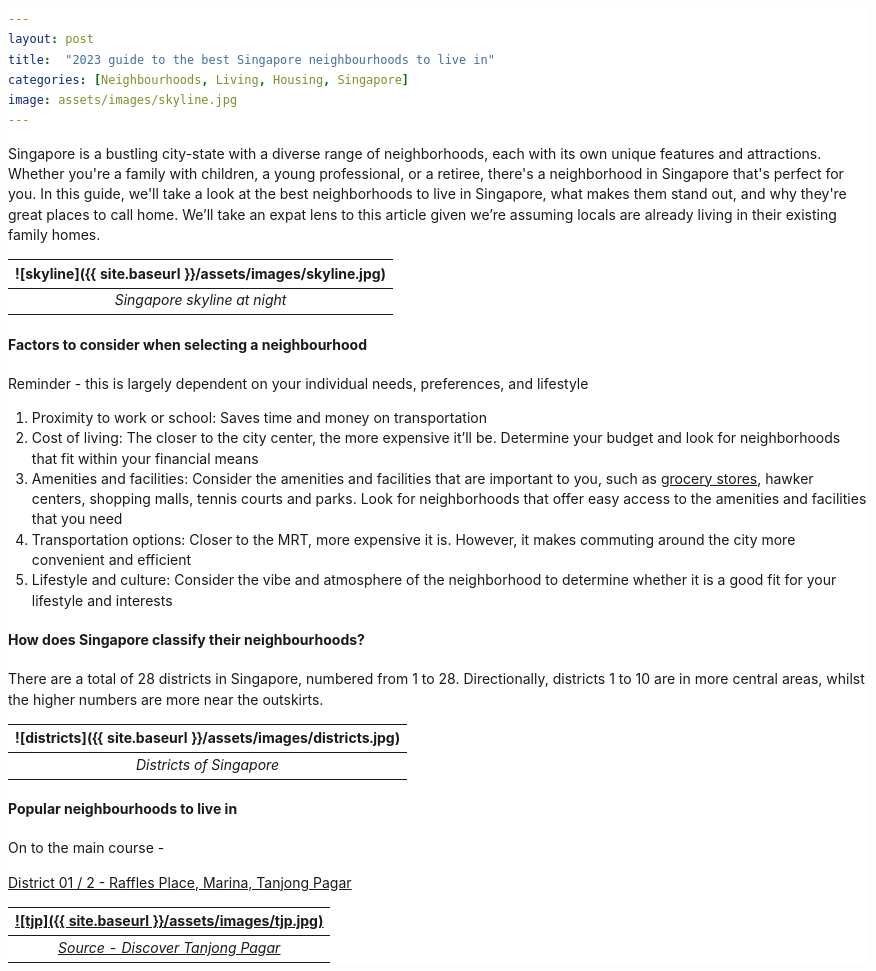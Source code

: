 ```yaml
---
layout: post
title:  "2023 guide to the best Singapore neighbourhoods to live in"
categories: [Neighbourhoods, Living, Housing, Singapore]
image: assets/images/skyline.jpg
---
```

Singapore is a bustling city-state with a diverse range of neighborhoods, each with its own unique features and attractions. Whether you're a family with children, a young professional, or a retiree, there's a neighborhood in Singapore that's perfect for you. In this guide, we'll take a look at the best neighborhoods to live in Singapore, what makes them stand out, and why they're great places to call home. We’ll take an expat lens to this article given we’re assuming locals are already living in their existing family homes.

| ![skyline]({{ site.baseurl }}/assets/images/skyline.jpg)
|:--:| 
|  *Singapore skyline at night*  |

#### Factors to consider when selecting a neighbourhood

Reminder - this is largely dependent on your individual needs, preferences, and lifestyle
1. Proximity to work or school: Saves time and money on transportation
2. Cost of living: The closer to the city center, the more expensive it’ll be. Determine your budget and look for neighborhoods that fit within your financial means
3. Amenities and facilities: Consider the amenities and facilities that are important to you, such as [grocery stores](https://fromhktosg.github.io/grocery/), hawker centers, shopping malls, tennis courts and parks. Look for neighborhoods that offer easy access to the amenities and facilities that you need
4. Transportation options: Closer to the MRT, more expensive it is. However, it makes commuting around the city more convenient and efficient
5. Lifestyle and culture: Consider the vibe and atmosphere of the neighborhood to determine whether it is a good fit for your lifestyle and interests

#### How does Singapore classify their neighbourhoods?

There are a total of 28 districts in Singapore, numbered from 1 to 28. Directionally, districts 1 to 10 are in more central areas, whilst the higher numbers are more near the outskirts.

| ![districts]({{ site.baseurl }}/assets/images/districts.jpg)
|:--:| 
|  *Districts of Singapore*  |

#### Popular neighbourhoods to live in

On to the main course -

<u> District 01 / 2 - Raffles Place, Marina, Tanjong Pagar <u>

| ![tjp]({{ site.baseurl }}/assets/images/tjp.jpg)
|:--:| 
|  *Source - Discover Tanjong Pagar*  |
